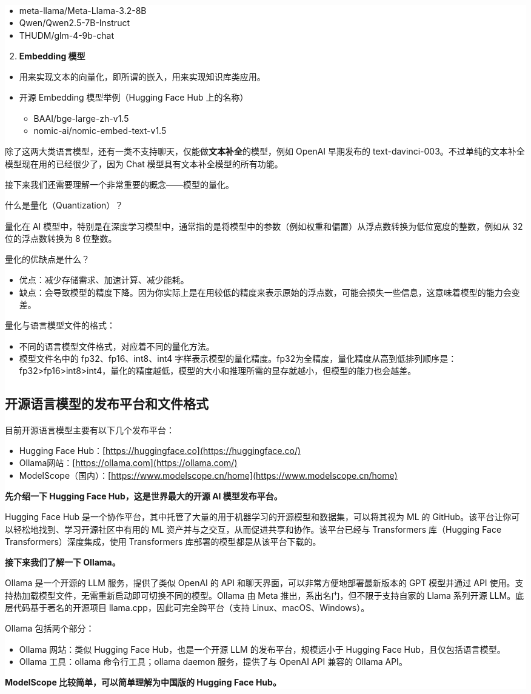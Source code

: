   - meta-llama/Meta-Llama-3.2-8B
  - Qwen/Qwen2.5-7B-Instruct
  - THUDM/glm-4-9b-chat



2. **Embedding 模型**



- 用来实现文本的向量化，即所谓的嵌入，用来实现知识库类应用。
- 开源 Embedding 模型举例（Hugging Face Hub 上的名称）
  
  - BAAI/bge-large-zh-v1.5
  - nomic-ai/nomic-embed-text-v1.5

除了这两大类语言模型，还有一类不支持聊天，仅能做**文本补全**的模型，例如 OpenAI 早期发布的 text-davinci-003。不过单纯的文本补全模型现在用的已经很少了，因为 Chat 模型具有文本补全模型的所有功能。

接下来我们还需要理解一个非常重要的概念——模型的量化。

什么是量化（Quantization）？

量化在 AI 模型中，特别是在深度学习模型中，通常指的是将模型中的参数（例如权重和偏置）从浮点数转换为低位宽度的整数，例如从 32 位的浮点数转换为 8 位整数。

量化的优缺点是什么？

- 优点：减少存储需求、加速计算、减少能耗。
- 缺点：会导致模型的精度下降。因为你实际上是在用较低的精度来表示原始的浮点数，可能会损失一些信息，这意味着模型的能力会变差。

量化与语言模型文件的格式：

- 不同的语言模型文件格式，对应着不同的量化方法。
- 模型文件名中的 fp32、fp16、int8、int4 字样表示模型的量化精度。fp32为全精度，量化精度从高到低排列顺序是：fp32&gt;fp16&gt;int8&gt;int4，量化的精度越低，模型的大小和推理所需的显存就越小，但模型的能力也会越差。

## 开源语言模型的发布平台和文件格式

目前开源语言模型主要有以下几个发布平台：

- Hugging Face Hub：[https://huggingface.co](https://huggingface.co/)
- Ollama网站：[https://ollama.com](https://ollama.com/)
- ModelScope（国内）：[https://www.modelscope.cn/home](https://www.modelscope.cn/home)

**先介绍一下 Hugging Face Hub，这是世界最大的开源 AI 模型发布平台。**

Hugging Face Hub 是一个协作平台，其中托管了大量的用于机器学习的开源模型和数据集，可以将其视为 ML 的 GitHub。该平台让你可以轻松地找到、学习开源社区中有用的 ML 资产并与之交互，从而促进共享和协作。该平台已经与 Transformers 库（Hugging Face Transformers）深度集成，使用 Transformers 库部署的模型都是从该平台下载的。

**接下来我们了解一下 Ollama。**

Ollama 是一个开源的 LLM 服务，提供了类似 OpenAI 的 API 和聊天界面，可以非常方便地部署最新版本的 GPT 模型并通过 API 使用。支持热加载模型文件，无需重新启动即可切换不同的模型。Ollama 由 Meta 推出，系出名门，但不限于支持自家的 Llama 系列开源 LLM。底层代码基于著名的开源项目 llama.cpp，因此可完全跨平台（支持 Linux、macOS、Windows）。

Ollama 包括两个部分：

- Ollama 网站：类似 Hugging Face Hub，也是一个开源 LLM 的发布平台，规模远小于 Hugging Face Hub，且仅包括语言模型。
- Ollama 工具：ollama 命令行工具；ollama daemon 服务，提供了与 OpenAI API 兼容的 Ollama API。

**ModelScope 比较简单，可以简单理解为中国版的 Hugging Face Hub。**
